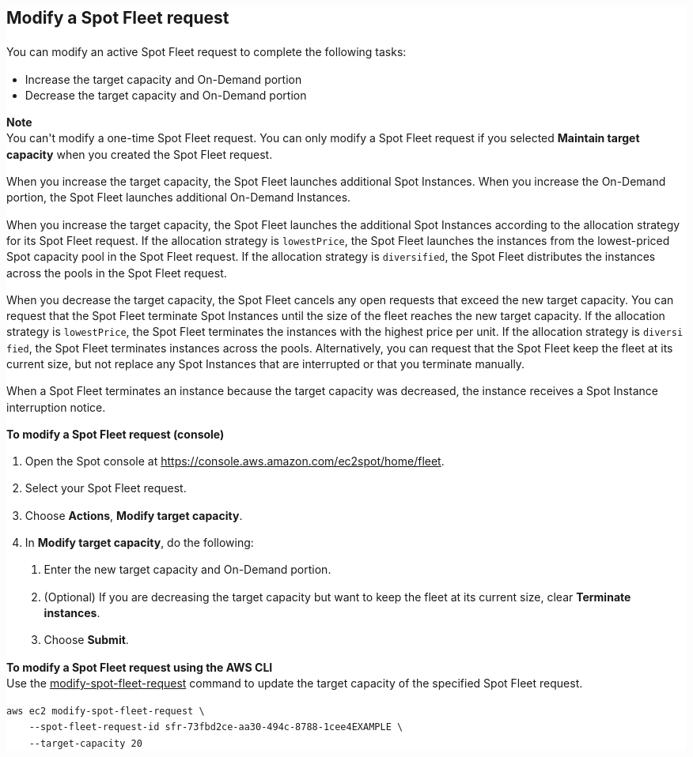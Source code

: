 ## Modify a Spot Fleet request<a name="modify-spot-fleet"></a>

You can modify an active Spot Fleet request to complete the following tasks:
+ Increase the target capacity and On\-Demand portion
+ Decrease the target capacity and On\-Demand portion

**Note**  
You can't modify a one\-time Spot Fleet request\. You can only modify a Spot Fleet request if you selected **Maintain target capacity** when you created the Spot Fleet request\.

When you increase the target capacity, the Spot Fleet launches additional Spot Instances\. When you increase the On\-Demand portion, the Spot Fleet launches additional On\-Demand Instances\.

When you increase the target capacity, the Spot Fleet launches the additional Spot Instances according to the allocation strategy for its Spot Fleet request\. If the allocation strategy is `lowestPrice`, the Spot Fleet launches the instances from the lowest\-priced Spot capacity pool in the Spot Fleet request\. If the allocation strategy is `diversified`, the Spot Fleet distributes the instances across the pools in the Spot Fleet request\.

When you decrease the target capacity, the Spot Fleet cancels any open requests that exceed the new target capacity\. You can request that the Spot Fleet terminate Spot Instances until the size of the fleet reaches the new target capacity\. If the allocation strategy is `lowestPrice`, the Spot Fleet terminates the instances with the highest price per unit\. If the allocation strategy is `diversified`, the Spot Fleet terminates instances across the pools\. Alternatively, you can request that the Spot Fleet keep the fleet at its current size, but not replace any Spot Instances that are interrupted or that you terminate manually\.

When a Spot Fleet terminates an instance because the target capacity was decreased, the instance receives a Spot Instance interruption notice\.

**To modify a Spot Fleet request \(console\)**

1. Open the Spot console at [https://console\.aws\.amazon\.com/ec2spot/home/fleet](https://console.aws.amazon.com/ec2spot/home/fleet)\.

1. Select your Spot Fleet request\.

1. Choose **Actions**, **Modify target capacity**\.

1. In **Modify target capacity**, do the following:

   1. Enter the new target capacity and On\-Demand portion\.

   1. \(Optional\) If you are decreasing the target capacity but want to keep the fleet at its current size, clear **Terminate instances**\.

   1. Choose **Submit**\.

**To modify a Spot Fleet request using the AWS CLI**  
Use the [modify\-spot\-fleet\-request](https://docs.aws.amazon.com/cli/latest/reference/ec2/modify-spot-fleet-request.html) command to update the target capacity of the specified Spot Fleet request\.

```
aws ec2 modify-spot-fleet-request \
    --spot-fleet-request-id sfr-73fbd2ce-aa30-494c-8788-1cee4EXAMPLE \
    --target-capacity 20
```
